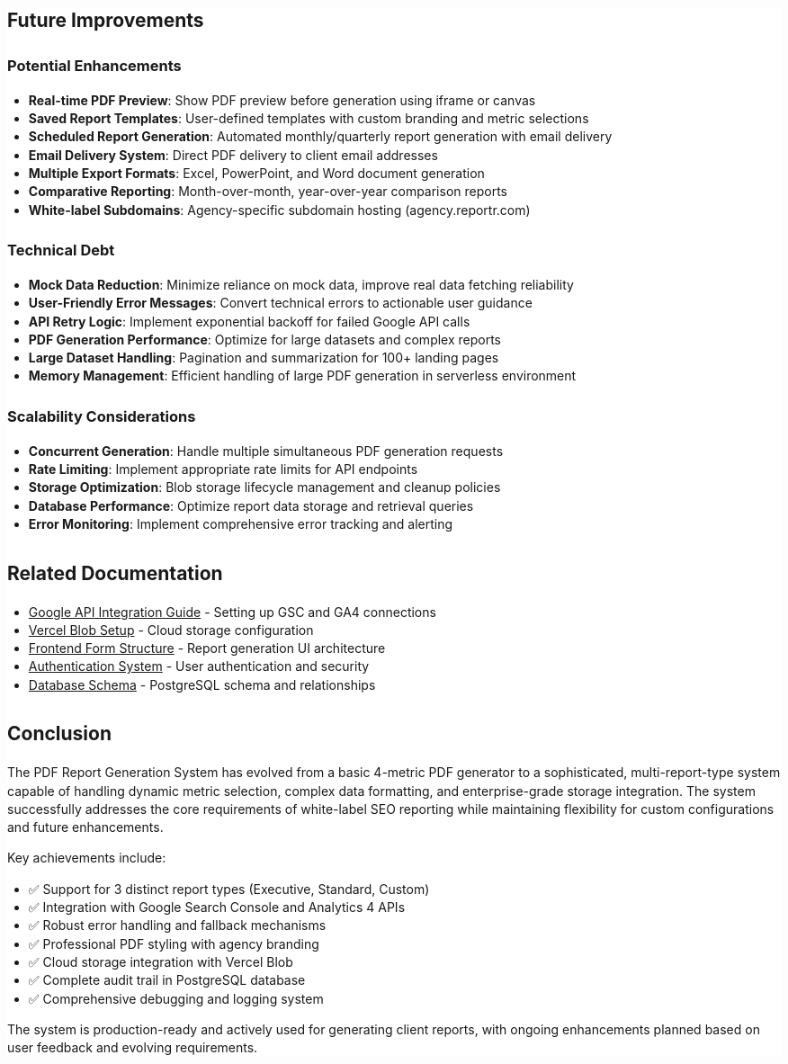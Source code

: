 ## Future Improvements

### Potential Enhancements
- **Real-time PDF Preview**: Show PDF preview before generation using iframe or canvas
- **Saved Report Templates**: User-defined templates with custom branding and metric selections
- **Scheduled Report Generation**: Automated monthly/quarterly report generation with email delivery
- **Email Delivery System**: Direct PDF delivery to client email addresses
- **Multiple Export Formats**: Excel, PowerPoint, and Word document generation
- **Comparative Reporting**: Month-over-month, year-over-year comparison reports
- **White-label Subdomains**: Agency-specific subdomain hosting (agency.reportr.com)

### Technical Debt
- **Mock Data Reduction**: Minimize reliance on mock data, improve real data fetching reliability
- **User-Friendly Error Messages**: Convert technical errors to actionable user guidance
- **API Retry Logic**: Implement exponential backoff for failed Google API calls
- **PDF Generation Performance**: Optimize for large datasets and complex reports
- **Large Dataset Handling**: Pagination and summarization for 100+ landing pages
- **Memory Management**: Efficient handling of large PDF generation in serverless environment

### Scalability Considerations
- **Concurrent Generation**: Handle multiple simultaneous PDF generation requests
- **Rate Limiting**: Implement appropriate rate limits for API endpoints
- **Storage Optimization**: Blob storage lifecycle management and cleanup policies
- **Database Performance**: Optimize report data storage and retrieval queries
- **Error Monitoring**: Implement comprehensive error tracking and alerting

## Related Documentation
- [Google API Integration Guide](GOOGLE_API_INTEGRATION.md) - Setting up GSC and GA4 connections
- [Vercel Blob Setup](VERCEL_BLOB_SETUP.md) - Cloud storage configuration
- [Frontend Form Structure](REPORT_FORM_STRUCTURE.md) - Report generation UI architecture
- [Authentication System](AUTHENTICATION_AUDIT_REPORT.md) - User authentication and security
- [Database Schema](DATABASE_INTEGRATION_SUCCESS.md) - PostgreSQL schema and relationships

## Conclusion

The PDF Report Generation System has evolved from a basic 4-metric PDF generator to a sophisticated, multi-report-type system capable of handling dynamic metric selection, complex data formatting, and enterprise-grade storage integration. The system successfully addresses the core requirements of white-label SEO reporting while maintaining flexibility for custom configurations and future enhancements.

Key achievements include:
- ✅ Support for 3 distinct report types (Executive, Standard, Custom)
- ✅ Integration with Google Search Console and Analytics 4 APIs
- ✅ Robust error handling and fallback mechanisms
- ✅ Professional PDF styling with agency branding
- ✅ Cloud storage integration with Vercel Blob
- ✅ Complete audit trail in PostgreSQL database
- ✅ Comprehensive debugging and logging system

The system is production-ready and actively used for generating client reports, with ongoing enhancements planned based on user feedback and evolving requirements.